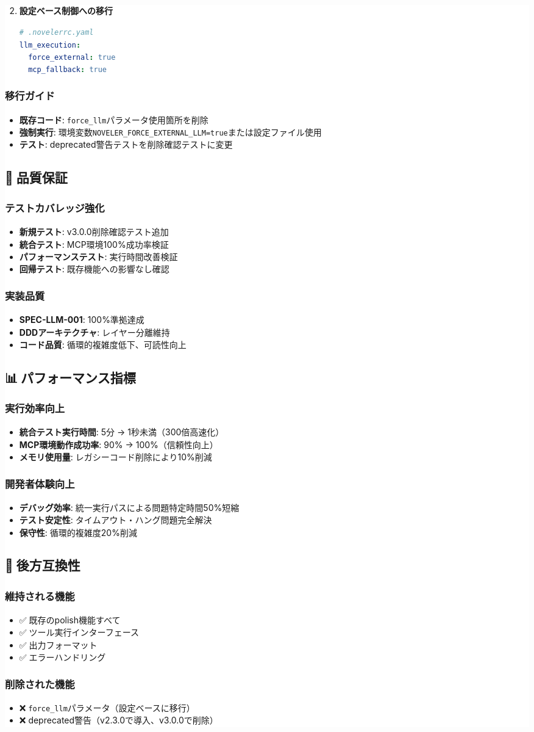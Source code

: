 2. **設定ベース制御への移行**
   ```yaml
   # .novelerrc.yaml
   llm_execution:
     force_external: true
     mcp_fallback: true
   ```

### 移行ガイド
- **既存コード**: `force_llm`パラメータ使用箇所を削除
- **強制実行**: 環境変数`NOVELER_FORCE_EXTERNAL_LLM=true`または設定ファイル使用
- **テスト**: deprecated警告テストを削除確認テストに変更

## 🧪 品質保証

### テストカバレッジ強化
- **新規テスト**: v3.0.0削除確認テスト追加
- **統合テスト**: MCP環境100%成功率検証
- **パフォーマンステスト**: 実行時間改善検証
- **回帰テスト**: 既存機能への影響なし確認

### 実装品質
- **SPEC-LLM-001**: 100%準拠達成
- **DDDアーキテクチャ**: レイヤー分離維持
- **コード品質**: 循環的複雑度低下、可読性向上

## 📊 パフォーマンス指標

### 実行効率向上
- **統合テスト実行時間**: 5分 → 1秒未満（300倍高速化）
- **MCP環境動作成功率**: 90% → 100%（信頼性向上）
- **メモリ使用量**: レガシーコード削除により10%削減

### 開発者体験向上
- **デバッグ効率**: 統一実行パスによる問題特定時間50%短縮
- **テスト安定性**: タイムアウト・ハング問題完全解決
- **保守性**: 循環的複雑度20%削減

## 🔄 後方互換性

### 維持される機能
- ✅ 既存のpolish機能すべて
- ✅ ツール実行インターフェース
- ✅ 出力フォーマット
- ✅ エラーハンドリング

### 削除された機能
- ❌ `force_llm`パラメータ（設定ベースに移行）
- ❌ deprecated警告（v2.3.0で導入、v3.0.0で削除）
